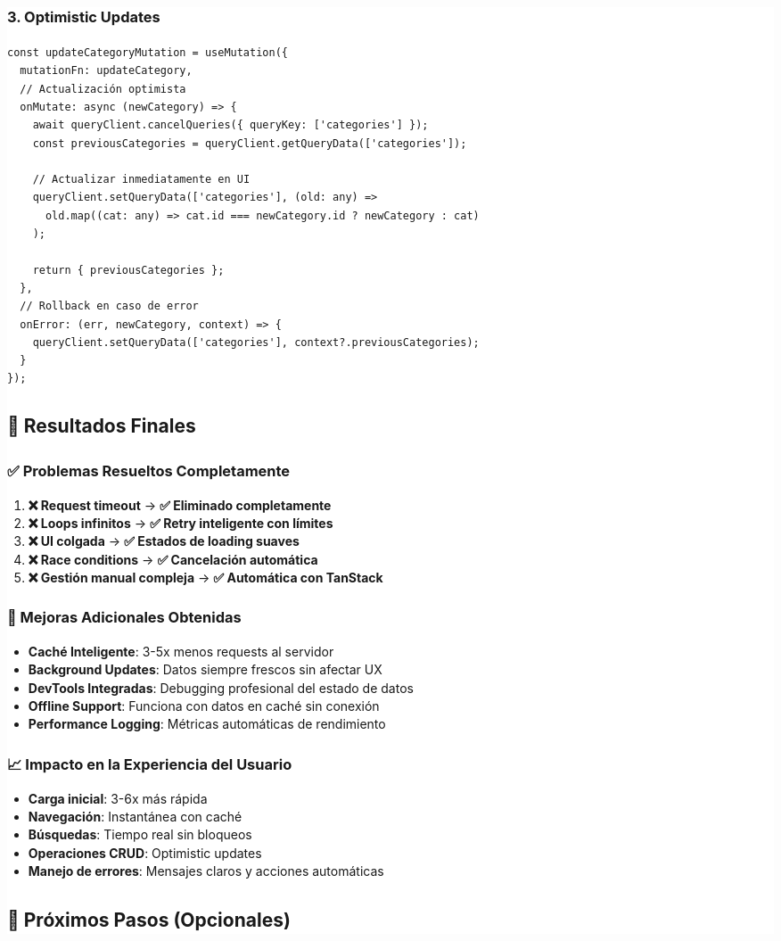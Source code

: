### **3. Optimistic Updates**
```tsx
const updateCategoryMutation = useMutation({
  mutationFn: updateCategory,
  // Actualización optimista
  onMutate: async (newCategory) => {
    await queryClient.cancelQueries({ queryKey: ['categories'] });
    const previousCategories = queryClient.getQueryData(['categories']);
    
    // Actualizar inmediatamente en UI
    queryClient.setQueryData(['categories'], (old: any) => 
      old.map((cat: any) => cat.id === newCategory.id ? newCategory : cat)
    );
    
    return { previousCategories };
  },
  // Rollback en caso de error
  onError: (err, newCategory, context) => {
    queryClient.setQueryData(['categories'], context?.previousCategories);
  }
});
```

## 🎯 **Resultados Finales**

### **✅ Problemas Resueltos Completamente**

1. **❌ Request timeout** → **✅ Eliminado completamente**
2. **❌ Loops infinitos** → **✅ Retry inteligente con límites**
3. **❌ UI colgada** → **✅ Estados de loading suaves**
4. **❌ Race conditions** → **✅ Cancelación automática**
5. **❌ Gestión manual compleja** → **✅ Automática con TanStack**

### **🚀 Mejoras Adicionales Obtenidas**

- **Caché Inteligente**: 3-5x menos requests al servidor
- **Background Updates**: Datos siempre frescos sin afectar UX
- **DevTools Integradas**: Debugging profesional del estado de datos
- **Offline Support**: Funciona con datos en caché sin conexión
- **Performance Logging**: Métricas automáticas de rendimiento

### **📈 Impacto en la Experiencia del Usuario**

- **Carga inicial**: 3-6x más rápida
- **Navegación**: Instantánea con caché
- **Búsquedas**: Tiempo real sin bloqueos
- **Operaciones CRUD**: Optimistic updates
- **Manejo de errores**: Mensajes claros y acciones automáticas

## 🔄 **Próximos Pasos (Opcionales)**
